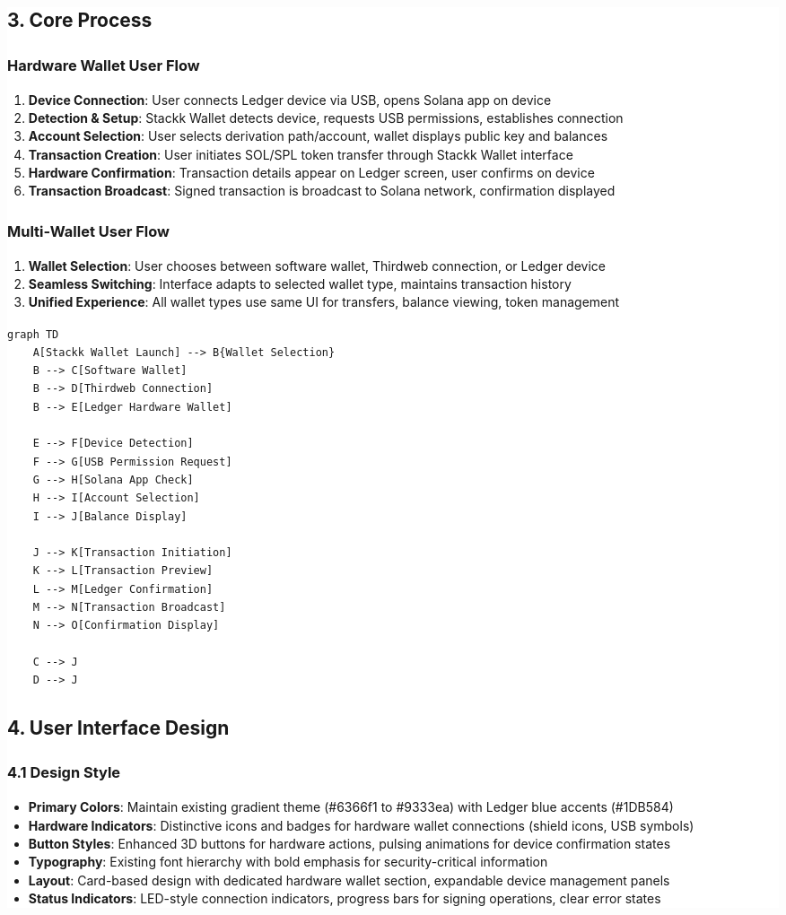 ## 3. Core Process

### Hardware Wallet User Flow
1. **Device Connection**: User connects Ledger device via USB, opens Solana app on device
2. **Detection & Setup**: Stackk Wallet detects device, requests USB permissions, establishes connection
3. **Account Selection**: User selects derivation path/account, wallet displays public key and balances
4. **Transaction Creation**: User initiates SOL/SPL token transfer through Stackk Wallet interface
5. **Hardware Confirmation**: Transaction details appear on Ledger screen, user confirms on device
6. **Transaction Broadcast**: Signed transaction is broadcast to Solana network, confirmation displayed

### Multi-Wallet User Flow
1. **Wallet Selection**: User chooses between software wallet, Thirdweb connection, or Ledger device
2. **Seamless Switching**: Interface adapts to selected wallet type, maintains transaction history
3. **Unified Experience**: All wallet types use same UI for transfers, balance viewing, token management

```mermaid
graph TD
    A[Stackk Wallet Launch] --> B{Wallet Selection}
    B --> C[Software Wallet]
    B --> D[Thirdweb Connection]
    B --> E[Ledger Hardware Wallet]
    
    E --> F[Device Detection]
    F --> G[USB Permission Request]
    G --> H[Solana App Check]
    H --> I[Account Selection]
    I --> J[Balance Display]
    
    J --> K[Transaction Initiation]
    K --> L[Transaction Preview]
    L --> M[Ledger Confirmation]
    M --> N[Transaction Broadcast]
    N --> O[Confirmation Display]
    
    C --> J
    D --> J
```

## 4. User Interface Design

### 4.1 Design Style

- **Primary Colors**: Maintain existing gradient theme (#6366f1 to #9333ea) with Ledger blue accents (#1DB584)
- **Hardware Indicators**: Distinctive icons and badges for hardware wallet connections (shield icons, USB symbols)
- **Button Styles**: Enhanced 3D buttons for hardware actions, pulsing animations for device confirmation states
- **Typography**: Existing font hierarchy with bold emphasis for security-critical information
- **Layout**: Card-based design with dedicated hardware wallet section, expandable device management panels
- **Status Indicators**: LED-style connection indicators, progress bars for signing operations, clear error states
